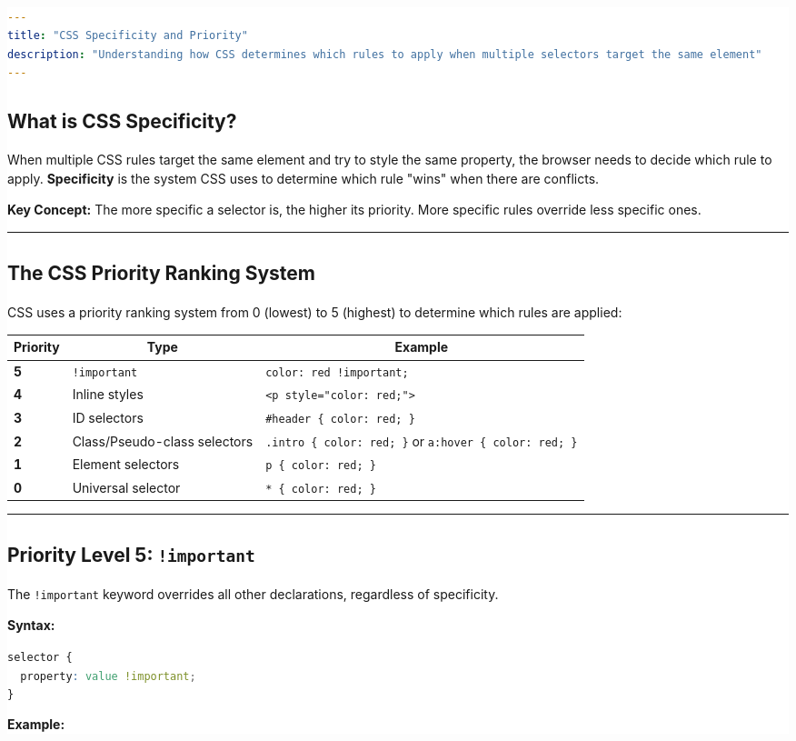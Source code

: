 ```yaml
---
title: "CSS Specificity and Priority"
description: "Understanding how CSS determines which rules to apply when multiple selectors target the same element"
---
```


## What is CSS Specificity?

When multiple CSS rules target the same element and try to style the same property, the browser needs to decide which rule to apply. **Specificity** is the system CSS uses to determine which rule "wins" when there are conflicts.

**Key Concept:**
The more specific a selector is, the higher its priority. More specific rules override less specific ones.

---

## The CSS Priority Ranking System

CSS uses a priority ranking system from 0 (lowest) to 5 (highest) to determine which rules are applied:

| Priority | Type                         | Example                                               |
| -------- | ---------------------------- | ----------------------------------------------------- |
| **5**    | `!important`                 | `color: red !important;`                              |
| **4**    | Inline styles                | `<p style="color: red;">`                             |
| **3**    | ID selectors                 | `#header { color: red; }`                             |
| **2**    | Class/Pseudo-class selectors | `.intro { color: red; }` or `a:hover { color: red; }` |
| **1**    | Element selectors            | `p { color: red; }`                                   |
| **0**    | Universal selector           | `* { color: red; }`                                   |

---

## Priority Level 5: `!important`

The `!important` keyword overrides all other declarations, regardless of specificity.

**Syntax:**

```css
selector {
  property: value !important;
}
```

**Example:**
